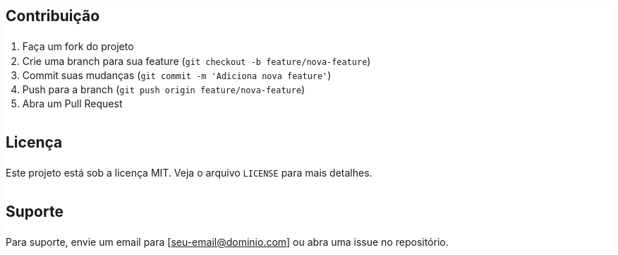 ## Contribuição

1. Faça um fork do projeto
2. Crie uma branch para sua feature (`git checkout -b feature/nova-feature`)
3. Commit suas mudanças (`git commit -m 'Adiciona nova feature'`)
4. Push para a branch (`git push origin feature/nova-feature`)
5. Abra um Pull Request

## Licença

Este projeto está sob a licença MIT. Veja o arquivo `LICENSE` para mais detalhes.

## Suporte

Para suporte, envie um email para [seu-email@dominio.com] ou abra uma issue no repositório.
